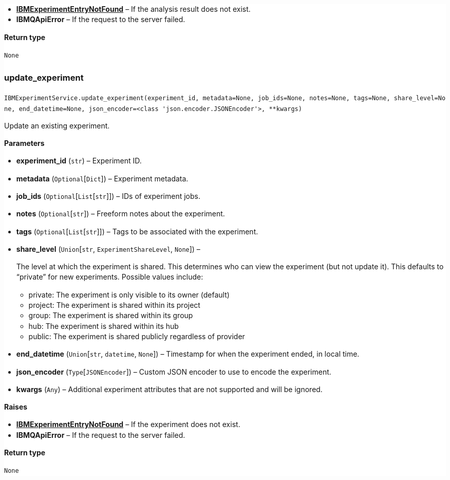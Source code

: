 *   [**IBMExperimentEntryNotFound**](qiskit.providers.ibmq.experiment.IBMExperimentEntryNotFound "qiskit.providers.ibmq.experiment.IBMExperimentEntryNotFound") – If the analysis result does not exist.
*   **IBMQApiError** – If the request to the server failed.

**Return type**

`None`

### update\_experiment

<span id="qiskit.providers.ibmq.experiment.IBMExperimentService.update_experiment" />

`IBMExperimentService.update_experiment(experiment_id, metadata=None, job_ids=None, notes=None, tags=None, share_level=None, end_datetime=None, json_encoder=<class 'json.encoder.JSONEncoder'>, **kwargs)`

Update an existing experiment.

**Parameters**

*   **experiment\_id** (`str`) – Experiment ID.

*   **metadata** (`Optional`\[`Dict`]) – Experiment metadata.

*   **job\_ids** (`Optional`\[`List`\[`str`]]) – IDs of experiment jobs.

*   **notes** (`Optional`\[`str`]) – Freeform notes about the experiment.

*   **tags** (`Optional`\[`List`\[`str`]]) – Tags to be associated with the experiment.

*   **share\_level** (`Union`\[`str`, `ExperimentShareLevel`, `None`]) –

    The level at which the experiment is shared. This determines who can view the experiment (but not update it). This defaults to “private” for new experiments. Possible values include:

    *   private: The experiment is only visible to its owner (default)
    *   project: The experiment is shared within its project
    *   group: The experiment is shared within its group
    *   hub: The experiment is shared within its hub
    *   public: The experiment is shared publicly regardless of provider

*   **end\_datetime** (`Union`\[`str`, `datetime`, `None`]) – Timestamp for when the experiment ended, in local time.

*   **json\_encoder** (`Type`\[`JSONEncoder`]) – Custom JSON encoder to use to encode the experiment.

*   **kwargs** (`Any`) – Additional experiment attributes that are not supported and will be ignored.

**Raises**

*   [**IBMExperimentEntryNotFound**](qiskit.providers.ibmq.experiment.IBMExperimentEntryNotFound "qiskit.providers.ibmq.experiment.IBMExperimentEntryNotFound") – If the experiment does not exist.
*   **IBMQApiError** – If the request to the server failed.

**Return type**

`None`

